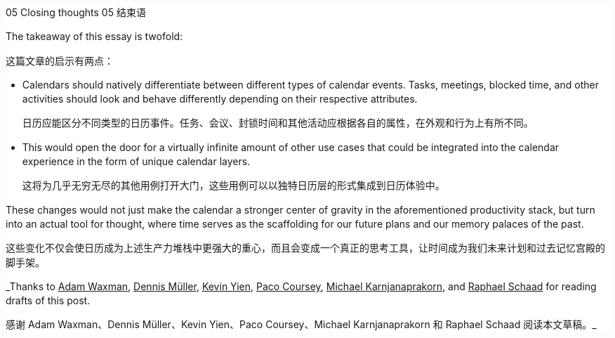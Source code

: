 05 Closing thoughts 05 结束语

The takeaway of this essay is twofold:  

这篇文章的启示有两点：

-   Calendars should natively differentiate between different types of calendar events. Tasks, meetings, blocked time, and other activities should look and behave differently depending on their respective attributes.  
    
    日历应能区分不同类型的日历事件。任务、会议、封锁时间和其他活动应根据各自的属性，在外观和行为上有所不同。
-   This would open the door for a virtually infinite amount of other use cases that could be integrated into the calendar experience in the form of unique calendar layers.  
    
    这将为几乎无穷无尽的其他用例打开大门，这些用例可以以独特日历层的形式集成到日历体验中。

These changes would not just make the calendar a stronger center of gravity in the aforementioned productivity stack, but turn into an actual tool for thought, where time serves as the scaffolding for our future plans and our memory palaces of the past.  

这些变化不仅会使日历成为上述生产力堆栈中更强大的重心，而且会变成一个真正的思考工具，让时间成为我们未来计划和过去记忆宫殿的脚手架。

_Thanks to [Adam Waxman](https://twitter.com/ajwaxman), [Dennis Müller](https://twitter.com/dennismuellr), [Kevin Yien](https://twitter.com/kevinyien), [Paco Coursey](https://twitter.com/pacocoursey), [Michael Karnjanaprakorn](https://twitter.com/mikekarnj), and [Raphael Schaad](https://twitter.com/raphaelschaad) for reading drafts of this post.  

感谢 Adam Waxman、Dennis Müller、Kevin Yien、Paco Coursey、Michael Karnjanaprakorn 和 Raphael Schaad 阅读本文草稿。_
